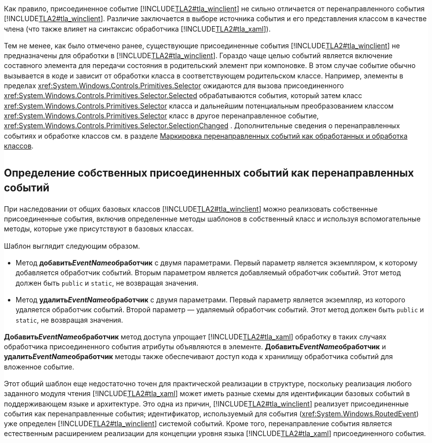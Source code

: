  Как правило, присоединенное событие [!INCLUDE[TLA2#tla_winclient](../../../../includes/tla2sharptla-winclient-md.md)] не сильно отличается от перенаправленного события [!INCLUDE[TLA2#tla_winclient](../../../../includes/tla2sharptla-winclient-md.md)]. Различие заключается в выборе источника события и его представления классом в качестве члена (что также влияет на синтаксис обработчика [!INCLUDE[TLA2#tla_xaml](../../../../includes/tla2sharptla-xaml-md.md)]).  
  
 Тем не менее, как было отмечено ранее, существующие присоединенные события [!INCLUDE[TLA2#tla_winclient](../../../../includes/tla2sharptla-winclient-md.md)] не предназначены для обработки в [!INCLUDE[TLA2#tla_winclient](../../../../includes/tla2sharptla-winclient-md.md)]. Гораздо чаще целью событий является включение составного элемента для передачи состояния в родительский элемент при компоновке. В этом случае событие обычно вызывается в коде и зависит от обработки класса в соответствующем родительском классе. Например, элементы в пределах <xref:System.Windows.Controls.Primitives.Selector> ожидаются для вызова присоединенного <xref:System.Windows.Controls.Primitives.Selector.Selected> обрабатываются события, который затем класс <xref:System.Windows.Controls.Primitives.Selector> класса и дальнейшим потенциальным преобразованием классом <xref:System.Windows.Controls.Primitives.Selector> класс в другое перенаправленное событие, <xref:System.Windows.Controls.Primitives.Selector.SelectionChanged> . Дополнительные сведения о перенаправленных событиях и обработке классов см. в разделе [Маркировка перенаправленных событий как обработанных и обработка классов](marking-routed-events-as-handled-and-class-handling.md).  
  
<a name="Custom"></a>   
## <a name="defining-your-own-attached-events-as-routed-events"></a>Определение собственных присоединенных событий как перенаправленных событий  
 При наследовании от общих базовых классов [!INCLUDE[TLA2#tla_winclient](../../../../includes/tla2sharptla-winclient-md.md)] можно реализовать собственные присоединенные события, включив определенные методы шаблонов в собственный класс и используя вспомогательные методы, которые уже присутствуют в базовых классах.  
  
 Шаблон выглядит следующим образом.  
  
- Метод **добавить*EventName*обработчик** с двумя параметрами. Первый параметр является экземпляром, к которому добавляется обработчик событий. Вторым параметром является добавляемый обработчик событий. Этот метод должен быть `public` и `static`, не возвращая значения.  
  
- Метод **удалить*EventName*обработчик** с двумя параметрами. Первый параметр является экземпляр, из которого удаляется обработчик событий. Второй параметр — удаляемый обработчик событий. Этот метод должен быть `public` и `static`, не возвращая значения.  
  
 **Добавить*EventName*обработчик** метод доступа упрощает [!INCLUDE[TLA2#tla_xaml](../../../../includes/tla2sharptla-xaml-md.md)] обработку в таких случаях обработчика присоединенного события атрибуты объявляются в элементе. **Добавить*EventName*обработчик** и **удалить*EventName*обработчик** методы также обеспечивают доступ кода к хранилищу обработчика событий для вложенное событие.  
  
 Этот общий шаблон еще недостаточно точен для практической реализации в структуре, поскольку реализация любого заданного модуля чтения [!INCLUDE[TLA2#tla_xaml](../../../../includes/tla2sharptla-xaml-md.md)] может иметь разные схемы для идентификации базовых событий в поддерживающем языке и архитектуре. Это одна из причин, [!INCLUDE[TLA2#tla_winclient](../../../../includes/tla2sharptla-winclient-md.md)] реализует присоединенные события как перенаправленные события; идентификатор, используемый для события (<xref:System.Windows.RoutedEvent>) уже определен [!INCLUDE[TLA2#tla_winclient](../../../../includes/tla2sharptla-winclient-md.md)] системой событий. Кроме того, перенаправление события является естественным расширением реализации для концепции уровня языка [!INCLUDE[TLA2#tla_xaml](../../../../includes/tla2sharptla-xaml-md.md)] присоединенного события.  
  